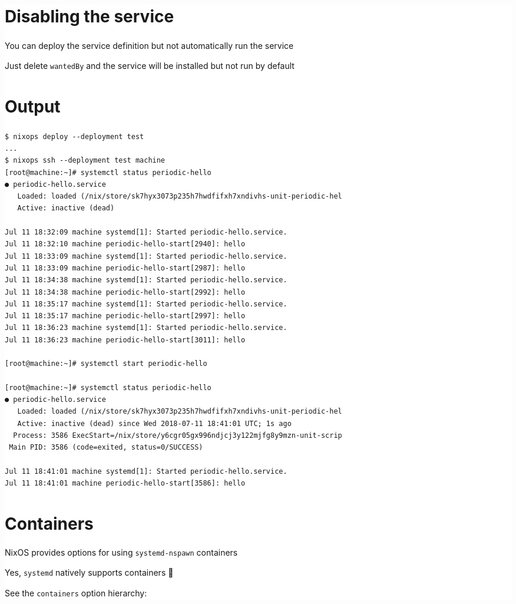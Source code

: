 # Disabling the service

You can deploy the service definition but not automatically run the service

Just delete `wantedBy` and the service will be installed but not run by default

```
```

# Output

```
$ nixops deploy --deployment test
...
$ nixops ssh --deployment test machine
[root@machine:~]# systemctl status periodic-hello
● periodic-hello.service
   Loaded: loaded (/nix/store/sk7hyx3073p235h7hwdfifxh7xndivhs-unit-periodic-hel
   Active: inactive (dead)

Jul 11 18:32:09 machine systemd[1]: Started periodic-hello.service.
Jul 11 18:32:10 machine periodic-hello-start[2940]: hello
Jul 11 18:33:09 machine systemd[1]: Started periodic-hello.service.
Jul 11 18:33:09 machine periodic-hello-start[2987]: hello
Jul 11 18:34:38 machine systemd[1]: Started periodic-hello.service.
Jul 11 18:34:38 machine periodic-hello-start[2992]: hello
Jul 11 18:35:17 machine systemd[1]: Started periodic-hello.service.
Jul 11 18:35:17 machine periodic-hello-start[2997]: hello
Jul 11 18:36:23 machine systemd[1]: Started periodic-hello.service.
Jul 11 18:36:23 machine periodic-hello-start[3011]: hello

[root@machine:~]# systemctl start periodic-hello

[root@machine:~]# systemctl status periodic-hello
● periodic-hello.service
   Loaded: loaded (/nix/store/sk7hyx3073p235h7hwdfifxh7xndivhs-unit-periodic-hel
   Active: inactive (dead) since Wed 2018-07-11 18:41:01 UTC; 1s ago
  Process: 3586 ExecStart=/nix/store/y6cgr05gx996ndjcj3y122mjfg8y9mzn-unit-scrip
 Main PID: 3586 (code=exited, status=0/SUCCESS)

Jul 11 18:41:01 machine systemd[1]: Started periodic-hello.service.
Jul 11 18:41:01 machine periodic-hello-start[3586]: hello
```

# Containers

NixOS provides options for using `systemd-nspawn` containers

Yes, `systemd` natively supports containers 🤯

See the `containers` option hierarchy:
